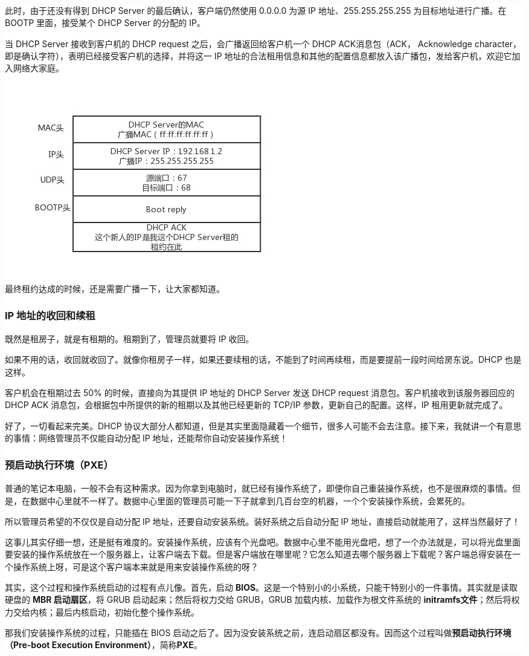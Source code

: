
此时，由于还没有得到 DHCP Server 的最后确认，客户端仍然使用 0.0.0.0 为源 IP 地址、255.255.255.255 为目标地址进行广播。在 BOOTP 里面，接受某个 DHCP Server 的分配的 IP。 

当 DHCP Server 接收到客户机的 DHCP request 之后，会广播返回给客户机一个 DHCP ACK消息包（ACK， Acknowledge character，即是确认字符），表明已经接受客户机的选择，并将这一 IP 地址的合法租用信息和其他的配置信息都放入该广播包，发给客户机，欢迎它加入网络大家庭。 

![](images/NetworkProtocol-04-03.jpg)

最终租约达成的时候，还是需要广播一下，让大家都知道。 



### **IP 地址的收回和续租**

既然是租房子，就是有租期的。租期到了，管理员就要将 IP 收回。 

如果不用的话，收回就收回了。就像你租房子一样，如果还要续租的话，不能到了时间再续租，而是要提前一段时间给房东说。DHCP 也是这样。 

客户机会在租期过去 50% 的时候，直接向为其提供 IP 地址的 DHCP Server 发送 DHCP request 消息包。客户机接收到该服务器回应的 DHCP ACK 消息包，会根据包中所提供的新的租期以及其他已经更新的 TCP/IP 参数，更新自己的配置。这样，IP 租用更新就完成了。 

好了，一切看起来完美。DHCP 协议大部分人都知道，但是其实里面隐藏着一个细节，很多人可能不会去注意。接下来，我就讲一个有意思的事情：网络管理员不仅能自动分配 IP 地址，还能帮你自动安装操作系统！ 



### **预启动执行环境（PXE）**

普通的笔记本电脑，一般不会有这种需求。因为你拿到电脑时，就已经有操作系统了，即便你自己重装操作系统，也不是很麻烦的事情。但是，在数据中心里就不一样了。数据中心里面的管理员可能一下子就拿到几百台空的机器，一个个安装操作系统，会累死的。 

所以管理员希望的不仅仅是自动分配 IP 地址，还要自动安装系统。装好系统之后自动分配 IP 地址，直接启动就能用了，这样当然最好了！ 

这事儿其实仔细一想，还是挺有难度的。安装操作系统，应该有个光盘吧。数据中心里不能用光盘吧，想了一个办法就是，可以将光盘里面要安装的操作系统放在一个服务器上，让客户端去下载。但是客户端放在哪里呢？它怎么知道去哪个服务器上下载呢？客户端总得安装在一个操作系统上呀，可是这个客户端本来就是用来安装操作系统的呀？ 

其实，这个过程和操作系统启动的过程有点儿像。首先，启动 **BIOS**。这是一个特别小的小系统，只能干特别小的一件事情。其实就是读取硬盘的 **MBR 启动扇区**，将 GRUB 启动起来；然后将权力交给 GRUB，GRUB 加载内核、加载作为根文件系统的 **initramfs文件**；然后将权力交给内核；最后内核启动，初始化整个操作系统。 

那我们安装操作系统的过程，只能插在 BIOS 启动之后了。因为没安装系统之前，连启动扇区都没有。因而这个过程叫做**预启动执行环境（Pre-boot Execution Environment）**，简称**PXE**。 
